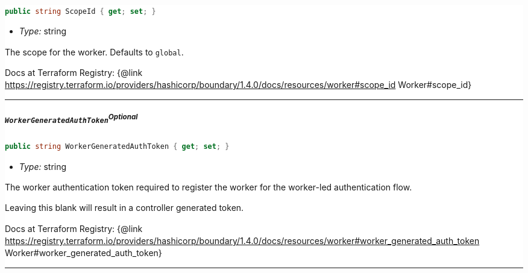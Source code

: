 ```csharp
public string ScopeId { get; set; }
```

- *Type:* string

The scope for the worker. Defaults to `global`.

Docs at Terraform Registry: {@link https://registry.terraform.io/providers/hashicorp/boundary/1.4.0/docs/resources/worker#scope_id Worker#scope_id}

---

##### `WorkerGeneratedAuthToken`<sup>Optional</sup> <a name="WorkerGeneratedAuthToken" id="@cdktf/provider-boundary.worker.WorkerConfig.property.workerGeneratedAuthToken"></a>

```csharp
public string WorkerGeneratedAuthToken { get; set; }
```

- *Type:* string

The worker authentication token required to register the worker for the worker-led authentication flow.

Leaving this blank will result in a controller generated token.

Docs at Terraform Registry: {@link https://registry.terraform.io/providers/hashicorp/boundary/1.4.0/docs/resources/worker#worker_generated_auth_token Worker#worker_generated_auth_token}

---



